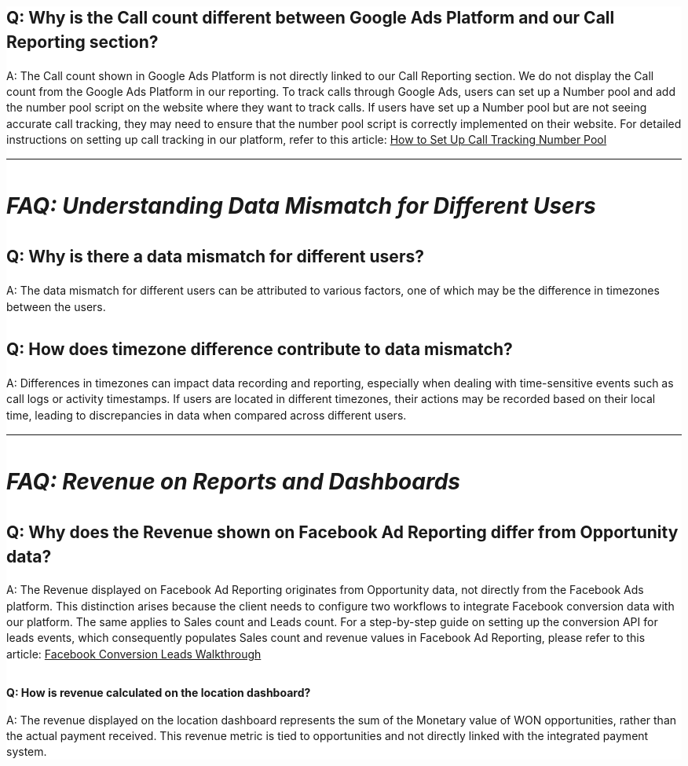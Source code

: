 ## **Q: Why is the Call count different between Google Ads Platform and our Call Reporting section?**  

A: The Call count shown in Google Ads Platform is not directly linked to our Call Reporting section. We do not display the Call count from the Google Ads Platform in our reporting. To track calls through Google Ads, users can set up a Number pool and add the number pool script on the website where they want to track calls. If users have set up a Number pool but are not seeing accurate call tracking, they may need to ensure that the number pool script is correctly implemented on their website. For detailed instructions on setting up call tracking in our platform, refer to this article: [How to Set Up Call Tracking Number Pool](https://help.gohighlevel.com/support/solutions/articles/48000981393-how-to-set-up-call-tracking-number-pool-)

* * *

#  _**FAQ: Understanding Data Mismatch for Different Users**_

## **Q: Why is there a data mismatch for different users?**

A: The data mismatch for different users can be attributed to various factors, one of which may be the difference in timezones between the users.

## **Q: How does timezone difference contribute to data mismatch?**

A: Differences in timezones can impact data recording and reporting, especially when dealing with time-sensitive events such as call logs or activity timestamps. If users are located in different timezones, their actions may be recorded based on their local time, leading to discrepancies in data when compared across different users.

* * *

# _**FAQ: Revenue on Reports and Dashboards**_

## **Q: Why does the Revenue shown on Facebook Ad Reporting differ from Opportunity data?**

A: The Revenue displayed on Facebook Ad Reporting originates from Opportunity data, not directly from the Facebook Ads platform. This distinction arises because the client needs to configure two workflows to integrate Facebook conversion data with our platform. The same applies to Sales count and Leads count. For a step-by-step guide on setting up the conversion API for leads events, which consequently populates Sales count and revenue values in Facebook Ad Reporting, please refer to this article: [Facebook Conversion Leads Walkthrough](https://help.gohighlevel.com/support/solutions/articles/48001233833-facebook-conversion-leads-walkthrough)

##   
**Q: How is revenue calculated on the location dashboard?**

A: The revenue displayed on the location dashboard represents the sum of the Monetary value of WON opportunities, rather than the actual payment received. This revenue metric is tied to opportunities and not directly linked with the integrated payment system.
